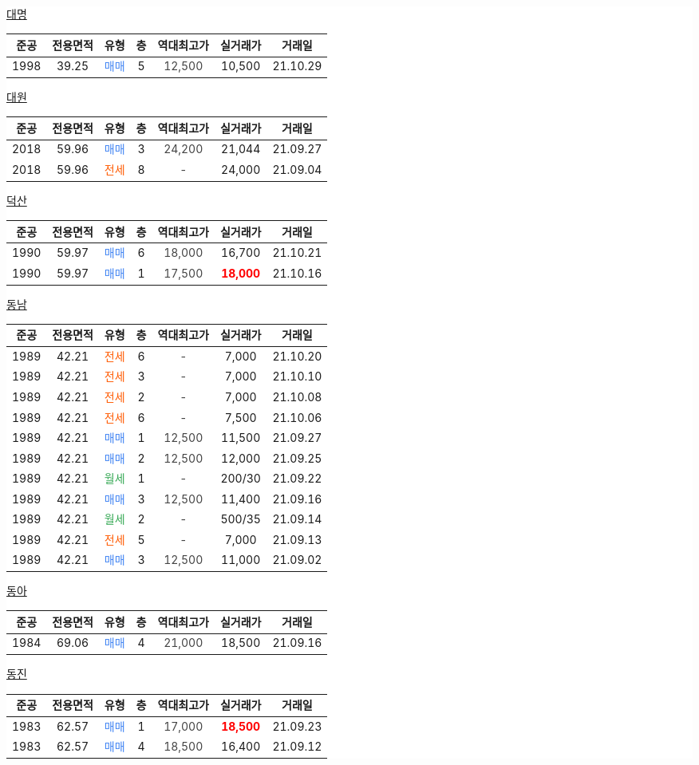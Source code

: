 [대명](https://search.naver.com/search.naver?query=%EB%8C%80%EB%AA%85)

|준공|전용면적|유형|층|역대최고가|실거래가|거래일|
|:---:|:---:|:---:|:---:|:---:|:---:|:---:|
|1998|39.25|<span style="color:#4285F3">매매</span>|5|<span style="color:#444444">12,500</span>|10,500|21.10.29|

[대원](https://search.naver.com/search.naver?query=%EB%8C%80%EC%9B%90)

|준공|전용면적|유형|층|역대최고가|실거래가|거래일|
|:---:|:---:|:---:|:---:|:---:|:---:|:---:|
|2018|59.96|<span style="color:#4285F3">매매</span>|3|<span style="color:#444444">24,200</span>|21,044|21.09.27|
|2018|59.96|<span style="color:#FF5A00">전세</span>|8|<span style="color:#444444">-</span>|24,000|21.09.04|

[덕산](https://search.naver.com/search.naver?query=%EB%8D%95%EC%82%B0)

|준공|전용면적|유형|층|역대최고가|실거래가|거래일|
|:---:|:---:|:---:|:---:|:---:|:---:|:---:|
|1990|59.97|<span style="color:#4285F3">매매</span>|6|<span style="color:#444444">18,000</span>|16,700|21.10.21|
|1990|59.97|<span style="color:#4285F3">매매</span>|1|<span style="color:#444444">17,500</span>|<b><span style="color:#FF0000">18,000</span></b>|21.10.16|

[동남](https://search.naver.com/search.naver?query=%EB%8F%99%EB%82%A8)

|준공|전용면적|유형|층|역대최고가|실거래가|거래일|
|:---:|:---:|:---:|:---:|:---:|:---:|:---:|
|1989|42.21|<span style="color:#FF5A00">전세</span>|6|<span style="color:#444444">-</span>|7,000|21.10.20|
|1989|42.21|<span style="color:#FF5A00">전세</span>|3|<span style="color:#444444">-</span>|7,000|21.10.10|
|1989|42.21|<span style="color:#FF5A00">전세</span>|2|<span style="color:#444444">-</span>|7,000|21.10.08|
|1989|42.21|<span style="color:#FF5A00">전세</span>|6|<span style="color:#444444">-</span>|7,500|21.10.06|
|1989|42.21|<span style="color:#4285F3">매매</span>|1|<span style="color:#444444">12,500</span>|11,500|21.09.27|
|1989|42.21|<span style="color:#4285F3">매매</span>|2|<span style="color:#444444">12,500</span>|12,000|21.09.25|
|1989|42.21|<span style="color:#34A853">월세</span>|1|<span style="color:#444444">-</span>|200/30|21.09.22|
|1989|42.21|<span style="color:#4285F3">매매</span>|3|<span style="color:#444444">12,500</span>|11,400|21.09.16|
|1989|42.21|<span style="color:#34A853">월세</span>|2|<span style="color:#444444">-</span>|500/35|21.09.14|
|1989|42.21|<span style="color:#FF5A00">전세</span>|5|<span style="color:#444444">-</span>|7,000|21.09.13|
|1989|42.21|<span style="color:#4285F3">매매</span>|3|<span style="color:#444444">12,500</span>|11,000|21.09.02|

[동아](https://search.naver.com/search.naver?query=%EB%8F%99%EC%95%84)

|준공|전용면적|유형|층|역대최고가|실거래가|거래일|
|:---:|:---:|:---:|:---:|:---:|:---:|:---:|
|1984|69.06|<span style="color:#4285F3">매매</span>|4|<span style="color:#444444">21,000</span>|18,500|21.09.16|

[동진](https://search.naver.com/search.naver?query=%EB%8F%99%EC%A7%84)

|준공|전용면적|유형|층|역대최고가|실거래가|거래일|
|:---:|:---:|:---:|:---:|:---:|:---:|:---:|
|1983|62.57|<span style="color:#4285F3">매매</span>|1|<span style="color:#444444">17,000</span>|<b><span style="color:#FF0000">18,500</span></b>|21.09.23|
|1983|62.57|<span style="color:#4285F3">매매</span>|4|<span style="color:#444444">18,500</span>|16,400|21.09.12|

